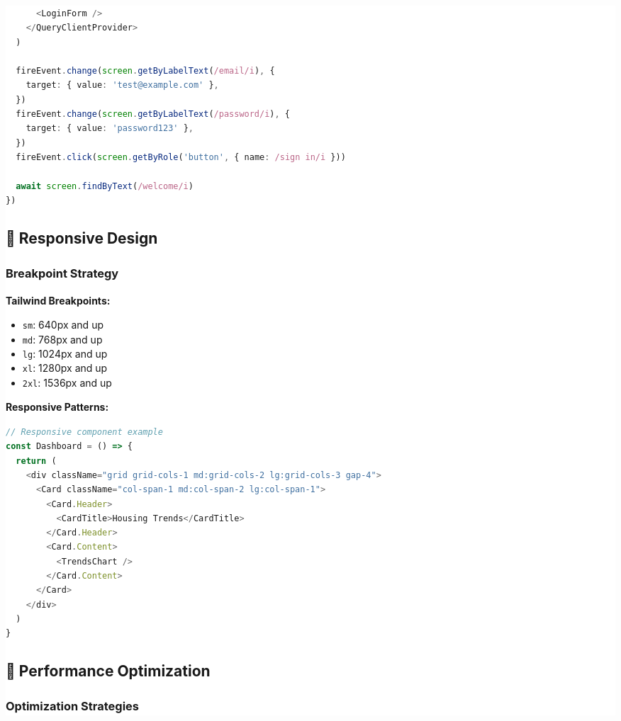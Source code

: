 ```typescript
      <LoginForm />
    </QueryClientProvider>
  )
  
  fireEvent.change(screen.getByLabelText(/email/i), {
    target: { value: 'test@example.com' },
  })
  fireEvent.change(screen.getByLabelText(/password/i), {
    target: { value: 'password123' },
  })
  fireEvent.click(screen.getByRole('button', { name: /sign in/i }))
  
  await screen.findByText(/welcome/i)
})
```

## 📱 Responsive Design

### Breakpoint Strategy

**Tailwind Breakpoints:**
- `sm`: 640px and up
- `md`: 768px and up
- `lg`: 1024px and up
- `xl`: 1280px and up
- `2xl`: 1536px and up

**Responsive Patterns:**
```typescript
// Responsive component example
const Dashboard = () => {
  return (
    <div className="grid grid-cols-1 md:grid-cols-2 lg:grid-cols-3 gap-4">
      <Card className="col-span-1 md:col-span-2 lg:col-span-1">
        <Card.Header>
          <CardTitle>Housing Trends</CardTitle>
        </Card.Header>
        <Card.Content>
          <TrendsChart />
        </Card.Content>
      </Card>
    </div>
  )
}
```

## 🚀 Performance Optimization

### Optimization Strategies
